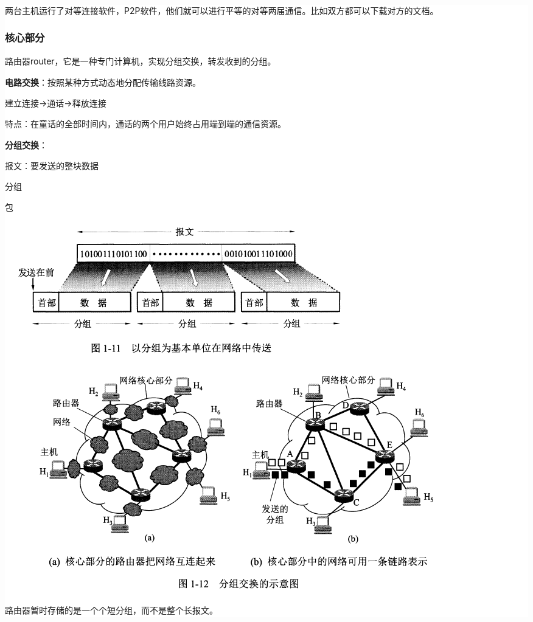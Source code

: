 两台主机运行了对等连接软件，P2P软件，他们就可以进行平等的对等两届通信。比如双方都可以下载对方的文档。

### 核心部分

路由器router，它是一种专门计算机，实现分组交换，转发收到的分组。

**电路交换**：按照某种方式动态地分配传输线路资源。

建立连接->通话->释放连接

特点：在童话的全部时间内，通话的两个用户始终占用端到端的通信资源。

**分组交换**：

报文：要发送的整块数据

分组

包

![image-20210601160023836](《计算机网络》读书笔记.assets/image-20210601160023836.png)

![image-20210601160155016](《计算机网络》读书笔记.assets/image-20210601160155016.png)

路由器暂时存储的是一个个短分组，而不是整个长报文。
